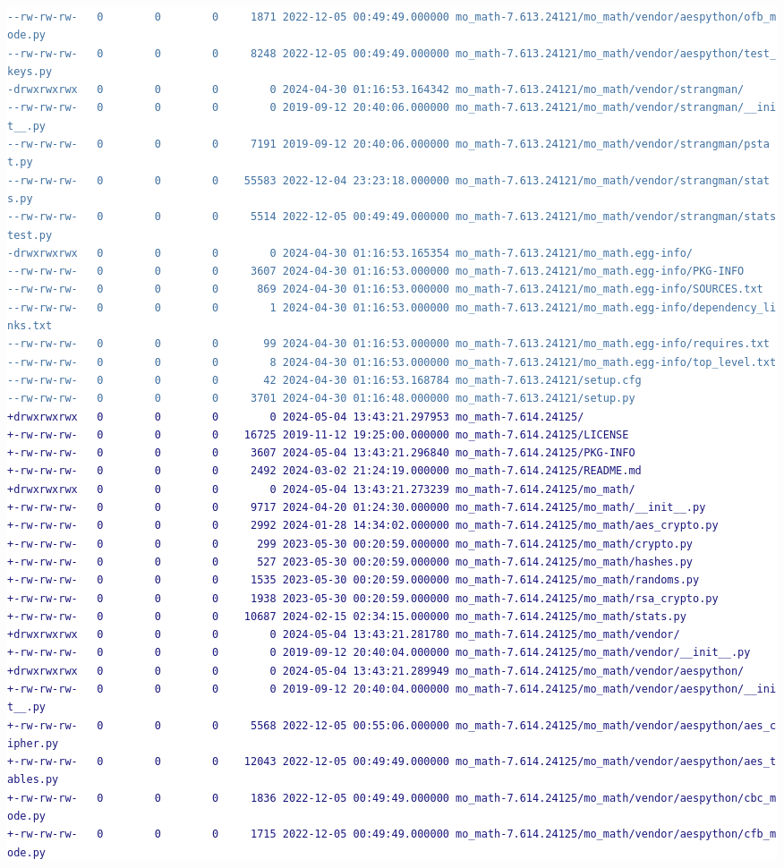 ```diff
--rw-rw-rw-   0        0        0     1871 2022-12-05 00:49:49.000000 mo_math-7.613.24121/mo_math/vendor/aespython/ofb_mode.py
--rw-rw-rw-   0        0        0     8248 2022-12-05 00:49:49.000000 mo_math-7.613.24121/mo_math/vendor/aespython/test_keys.py
-drwxrwxrwx   0        0        0        0 2024-04-30 01:16:53.164342 mo_math-7.613.24121/mo_math/vendor/strangman/
--rw-rw-rw-   0        0        0        0 2019-09-12 20:40:06.000000 mo_math-7.613.24121/mo_math/vendor/strangman/__init__.py
--rw-rw-rw-   0        0        0     7191 2019-09-12 20:40:06.000000 mo_math-7.613.24121/mo_math/vendor/strangman/pstat.py
--rw-rw-rw-   0        0        0    55583 2022-12-04 23:23:18.000000 mo_math-7.613.24121/mo_math/vendor/strangman/stats.py
--rw-rw-rw-   0        0        0     5514 2022-12-05 00:49:49.000000 mo_math-7.613.24121/mo_math/vendor/strangman/statstest.py
-drwxrwxrwx   0        0        0        0 2024-04-30 01:16:53.165354 mo_math-7.613.24121/mo_math.egg-info/
--rw-rw-rw-   0        0        0     3607 2024-04-30 01:16:53.000000 mo_math-7.613.24121/mo_math.egg-info/PKG-INFO
--rw-rw-rw-   0        0        0      869 2024-04-30 01:16:53.000000 mo_math-7.613.24121/mo_math.egg-info/SOURCES.txt
--rw-rw-rw-   0        0        0        1 2024-04-30 01:16:53.000000 mo_math-7.613.24121/mo_math.egg-info/dependency_links.txt
--rw-rw-rw-   0        0        0       99 2024-04-30 01:16:53.000000 mo_math-7.613.24121/mo_math.egg-info/requires.txt
--rw-rw-rw-   0        0        0        8 2024-04-30 01:16:53.000000 mo_math-7.613.24121/mo_math.egg-info/top_level.txt
--rw-rw-rw-   0        0        0       42 2024-04-30 01:16:53.168784 mo_math-7.613.24121/setup.cfg
--rw-rw-rw-   0        0        0     3701 2024-04-30 01:16:48.000000 mo_math-7.613.24121/setup.py
+drwxrwxrwx   0        0        0        0 2024-05-04 13:43:21.297953 mo_math-7.614.24125/
+-rw-rw-rw-   0        0        0    16725 2019-11-12 19:25:00.000000 mo_math-7.614.24125/LICENSE
+-rw-rw-rw-   0        0        0     3607 2024-05-04 13:43:21.296840 mo_math-7.614.24125/PKG-INFO
+-rw-rw-rw-   0        0        0     2492 2024-03-02 21:24:19.000000 mo_math-7.614.24125/README.md
+drwxrwxrwx   0        0        0        0 2024-05-04 13:43:21.273239 mo_math-7.614.24125/mo_math/
+-rw-rw-rw-   0        0        0     9717 2024-04-20 01:24:30.000000 mo_math-7.614.24125/mo_math/__init__.py
+-rw-rw-rw-   0        0        0     2992 2024-01-28 14:34:02.000000 mo_math-7.614.24125/mo_math/aes_crypto.py
+-rw-rw-rw-   0        0        0      299 2023-05-30 00:20:59.000000 mo_math-7.614.24125/mo_math/crypto.py
+-rw-rw-rw-   0        0        0      527 2023-05-30 00:20:59.000000 mo_math-7.614.24125/mo_math/hashes.py
+-rw-rw-rw-   0        0        0     1535 2023-05-30 00:20:59.000000 mo_math-7.614.24125/mo_math/randoms.py
+-rw-rw-rw-   0        0        0     1938 2023-05-30 00:20:59.000000 mo_math-7.614.24125/mo_math/rsa_crypto.py
+-rw-rw-rw-   0        0        0    10687 2024-02-15 02:34:15.000000 mo_math-7.614.24125/mo_math/stats.py
+drwxrwxrwx   0        0        0        0 2024-05-04 13:43:21.281780 mo_math-7.614.24125/mo_math/vendor/
+-rw-rw-rw-   0        0        0        0 2019-09-12 20:40:04.000000 mo_math-7.614.24125/mo_math/vendor/__init__.py
+drwxrwxrwx   0        0        0        0 2024-05-04 13:43:21.289949 mo_math-7.614.24125/mo_math/vendor/aespython/
+-rw-rw-rw-   0        0        0        0 2019-09-12 20:40:04.000000 mo_math-7.614.24125/mo_math/vendor/aespython/__init__.py
+-rw-rw-rw-   0        0        0     5568 2022-12-05 00:55:06.000000 mo_math-7.614.24125/mo_math/vendor/aespython/aes_cipher.py
+-rw-rw-rw-   0        0        0    12043 2022-12-05 00:49:49.000000 mo_math-7.614.24125/mo_math/vendor/aespython/aes_tables.py
+-rw-rw-rw-   0        0        0     1836 2022-12-05 00:49:49.000000 mo_math-7.614.24125/mo_math/vendor/aespython/cbc_mode.py
+-rw-rw-rw-   0        0        0     1715 2022-12-05 00:49:49.000000 mo_math-7.614.24125/mo_math/vendor/aespython/cfb_mode.py
```